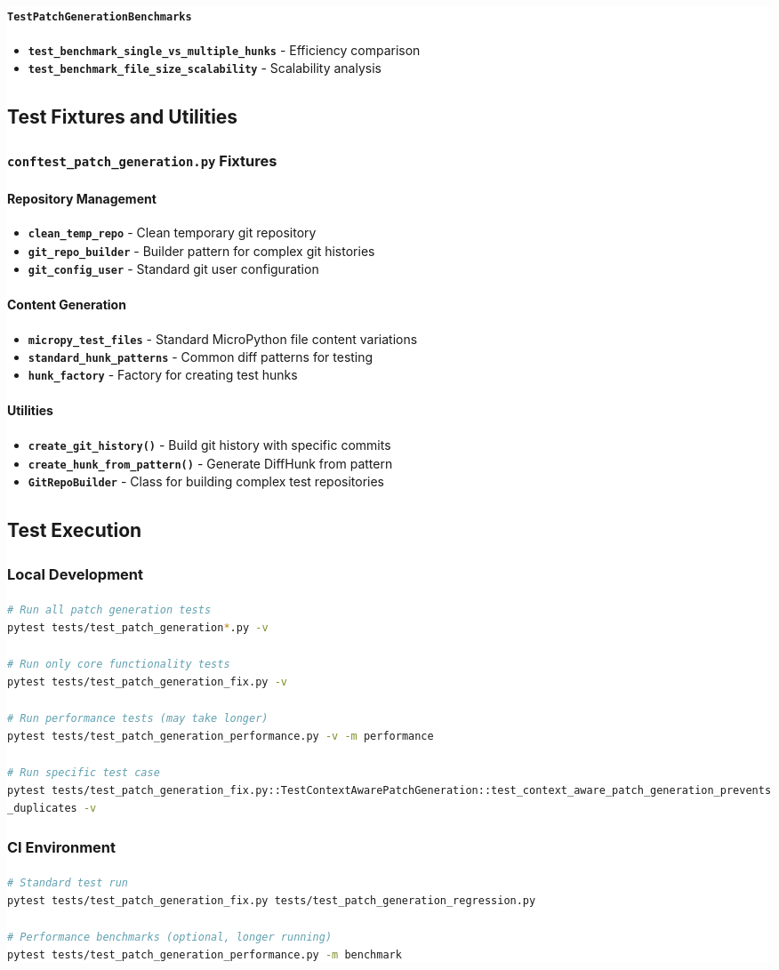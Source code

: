 #### `TestPatchGenerationBenchmarks`
- **`test_benchmark_single_vs_multiple_hunks`** - Efficiency comparison
- **`test_benchmark_file_size_scalability`** - Scalability analysis

## Test Fixtures and Utilities

### `conftest_patch_generation.py` Fixtures

#### Repository Management
- **`clean_temp_repo`** - Clean temporary git repository
- **`git_repo_builder`** - Builder pattern for complex git histories
- **`git_config_user`** - Standard git user configuration

#### Content Generation
- **`micropy_test_files`** - Standard MicroPython file content variations
- **`standard_hunk_patterns`** - Common diff patterns for testing
- **`hunk_factory`** - Factory for creating test hunks

#### Utilities
- **`create_git_history()`** - Build git history with specific commits
- **`create_hunk_from_pattern()`** - Generate DiffHunk from pattern
- **`GitRepoBuilder`** - Class for building complex test repositories

## Test Execution

### Local Development
```bash
# Run all patch generation tests
pytest tests/test_patch_generation*.py -v

# Run only core functionality tests
pytest tests/test_patch_generation_fix.py -v

# Run performance tests (may take longer)
pytest tests/test_patch_generation_performance.py -v -m performance

# Run specific test case
pytest tests/test_patch_generation_fix.py::TestContextAwarePatchGeneration::test_context_aware_patch_generation_prevents_duplicates -v
```

### CI Environment
```bash
# Standard test run
pytest tests/test_patch_generation_fix.py tests/test_patch_generation_regression.py

# Performance benchmarks (optional, longer running)
pytest tests/test_patch_generation_performance.py -m benchmark
```
